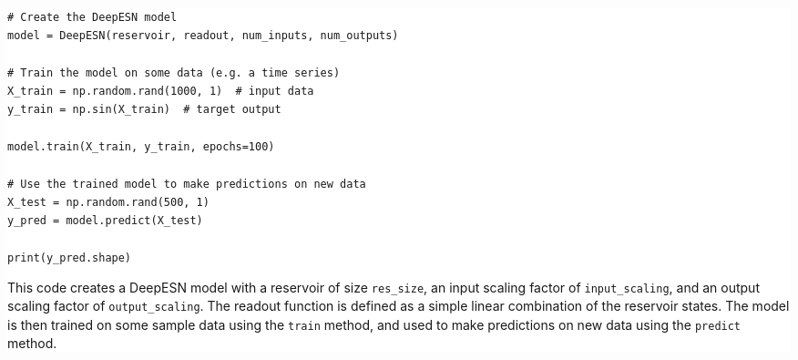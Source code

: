 ```
# Create the DeepESN model
model = DeepESN(reservoir, readout, num_inputs, num_outputs)

# Train the model on some data (e.g. a time series)
X_train = np.random.rand(1000, 1)  # input data
y_train = np.sin(X_train)  # target output

model.train(X_train, y_train, epochs=100)

# Use the trained model to make predictions on new data
X_test = np.random.rand(500, 1)
y_pred = model.predict(X_test)

print(y_pred.shape)
```
This code creates a DeepESN model with a reservoir of size `res_size`, an input scaling factor of `input_scaling`, and an output scaling factor of `output_scaling`. The readout function is defined as a simple linear combination of the reservoir states. The model is then trained on some sample data using the `train` method, and used to make predictions on new data using the `predict` method.

